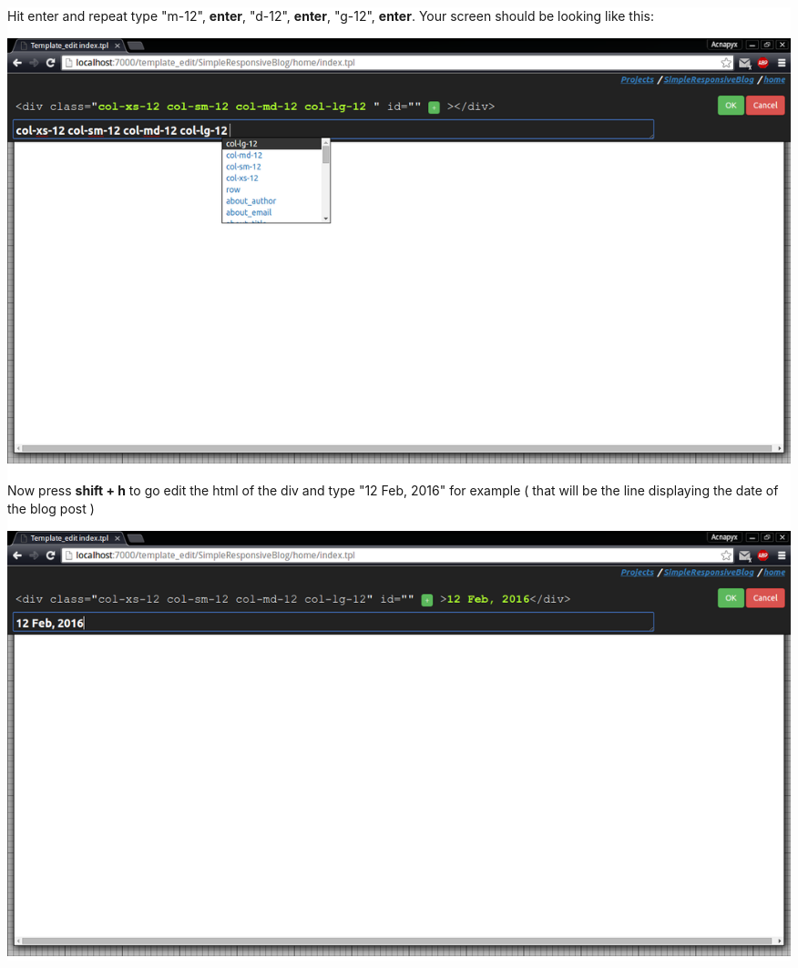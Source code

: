 Hit enter and repeat type "m-12", **enter**, "d-12", **enter**, "g-12", **enter**. Your screen should be looking like this:

<img src="https://github.com/dAcnapyx/BSCNWAD/blob/master/docs/images/Template_Edit_Example_12.png" alt="Example_Screenshot" style="width: 100%; margin: 0 auto;" />

Now press **shift + h** to go edit the html of the div and type "12 Feb, 2016" for example ( that will be the line displaying the date of the blog post )

<img src="https://github.com/dAcnapyx/BSCNWAD/blob/master/docs/images/Template_Edit_Example_13.png" alt="Example_Screenshot" style="width: 100%; margin: 0 auto;" />
